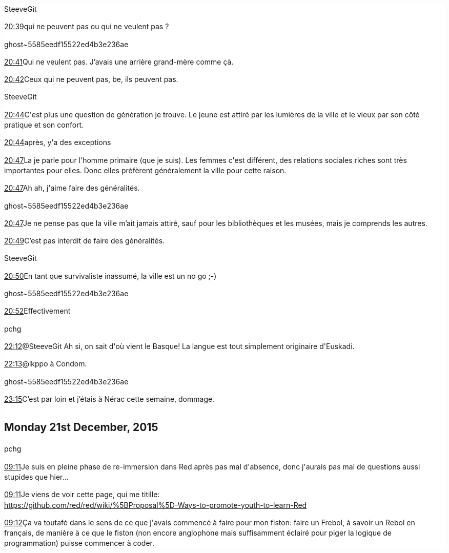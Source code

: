 SteeveGit

[20:39](#msg56771219b5777fb85ba4da0c)qui ne peuvent pas ou qui ne veulent pas ?

ghost~5585eedf15522ed4b3e236ae

[20:41](#msg56771274f240f5a004176d51)Qui ne veulent pas. J’avais une arrière grand-mère comme çà.

[20:42](#msg5677129ef31bbe91555b6c5c)Ceux qui ne peuvent pas, be, ils peuvent pas.

SteeveGit

[20:44](#msg56771313b5777fb85ba4da17)C'est plus une question de génération je trouve. Le jeune est attiré par les lumières de la ville et le vieux par son côté pratique et son confort.

[20:44](#msg5677133669a89a8f552f69f8)après, y'a des exceptions

[20:47](#msg567713cab5777fb85ba4da33)La je parle pour l'homme primaire (que je suis). Les femmes c'est différent, des relations sociales riches sont très importantes pour elles. Donc elles préfèrent généralement la ville pour cette raison.

[20:47](#msg567713f737169e856a75b98d)Ah ah, j'aime faire des généralités.

ghost~5585eedf15522ed4b3e236ae

[20:47](#msg567713fd69a89a8f552f6a08)Je ne pense pas que la ville m’ait jamais attiré, sauf pour les bibliothèques et les musées, mais je comprends les autres.

[20:49](#msg5677144c091b6f9e0439f24e)C’est pas interdit de faire des généralités.

SteeveGit

[20:50](#msg56771494b5777fb85ba4da48)En tant que survivaliste inassumé, la ville est un no go ;-)

ghost~5585eedf15522ed4b3e236ae

[20:52](#msg56771521f31bbe91555b6c96)Effectivement

pchg

[22:12](#msg567727e15155bfb75b177ead)@SteeveGit Ah si, on sait d'où vient le Basque! La langue est tout simplement originaire d'Euskadi.

[22:13](#msg5677280ef99ceb846ae6dbbb)@lkppo à Condom.

ghost~5585eedf15522ed4b3e236ae

[23:15](#msg5677369069a89a8f552f6d95)C’est par loin et j’étais à Nérac cette semaine, dommage.

## Monday 21st December, 2015

pchg

[09:11](#msg5677c238f31bbe91555b7aaf)Je suis en pleine phase de re-immersion dans Red après pas mal d'absence, donc j'aurais pas mal de questions aussi stupides que hier...

[09:11](#msg5677c2405155bfb75b178aff)Je viens de voir cette page, qui me titille:  
https://github.com/red/red/wiki/%5BProposal%5D-Ways-to-promote-youth-to-learn-Red

[09:12](#msg5677c286f99ceb846ae6e81a)Ça va toutafé dans le sens de ce que j'avais commencé à faire pour mon fiston: faire un Frebol, à savoir un Rebol en français, de manière à ce que le fiston (non encore anglophone mais suffisamment éclairé pour piger la logique de programmation) puisse commencer à coder.
